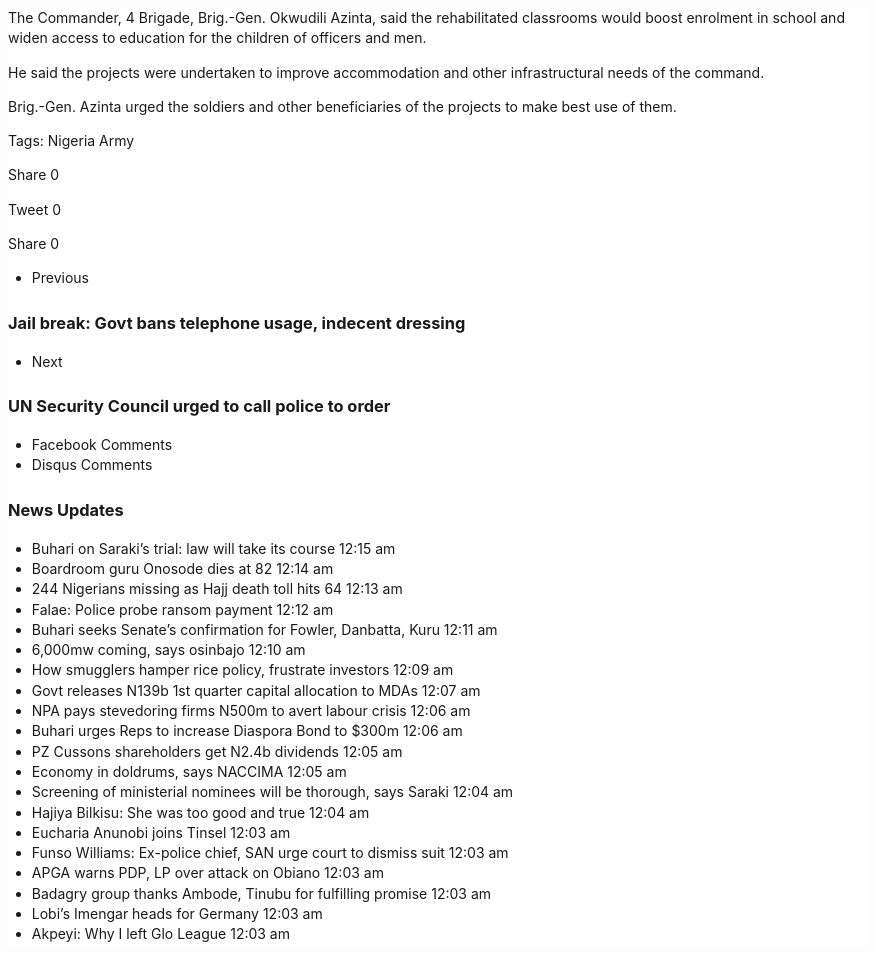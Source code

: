 The Commander, 4 Brigade, Brig.-Gen. Okwudili Azinta, said the rehabilitated classrooms would boost enrolment in school and widen access to education for the children of officers and men.

He said the projects were undertaken to improve accommodation and other infrastructural needs of the command.

Brig.-Gen. Azinta urged the soldiers and other beneficiaries of the projects to make best use of them.

Tags:  Nigeria Army

Share 0

Tweet 0

Share 0

  * Previous

### Jail break: Govt bans telephone usage, indecent dressing

  * Next

### UN Security Council urged to call police to order




  * Facebook Comments
  * Disqus Comments



### News Updates

  * Buhari on Saraki’s trial: law will take its course 12:15 am
  * Boardroom guru Onosode dies at 82 12:14 am
  * 244 Nigerians missing as Hajj death toll hits 64 12:13 am
  * Falae: Police probe ransom payment 12:12 am
  * Buhari seeks Senate’s confirmation for Fowler, Danbatta, Kuru 12:11 am
  * 6,000mw coming, says osinbajo 12:10 am
  * How smugglers hamper rice policy, frustrate investors 12:09 am
  * Govt releases N139b 1st quarter capital allocation to MDAs 12:07 am
  * NPA pays stevedoring firms N500m to avert labour crisis 12:06 am
  * Buhari urges Reps to increase Diaspora Bond to $300m 12:06 am
  * PZ Cussons shareholders get N2.4b dividends 12:05 am
  * Economy in doldrums, says NACCIMA 12:05 am
  * Screening of ministerial nominees will be thorough, says Saraki 12:04 am
  * Hajiya Bilkisu: She was too good and true 12:04 am
  * Eucharia Anunobi joins Tinsel 12:03 am
  * Funso Williams: Ex-police chief, SAN urge court to dismiss suit 12:03 am
  * APGA warns PDP, LP over attack on Obiano 12:03 am
  * Badagry group thanks Ambode, Tinubu for fulfilling promise 12:03 am
  * Lobi’s Imengar heads for Germany 12:03 am
  * Akpeyi: Why I left Glo League 12:03 am
